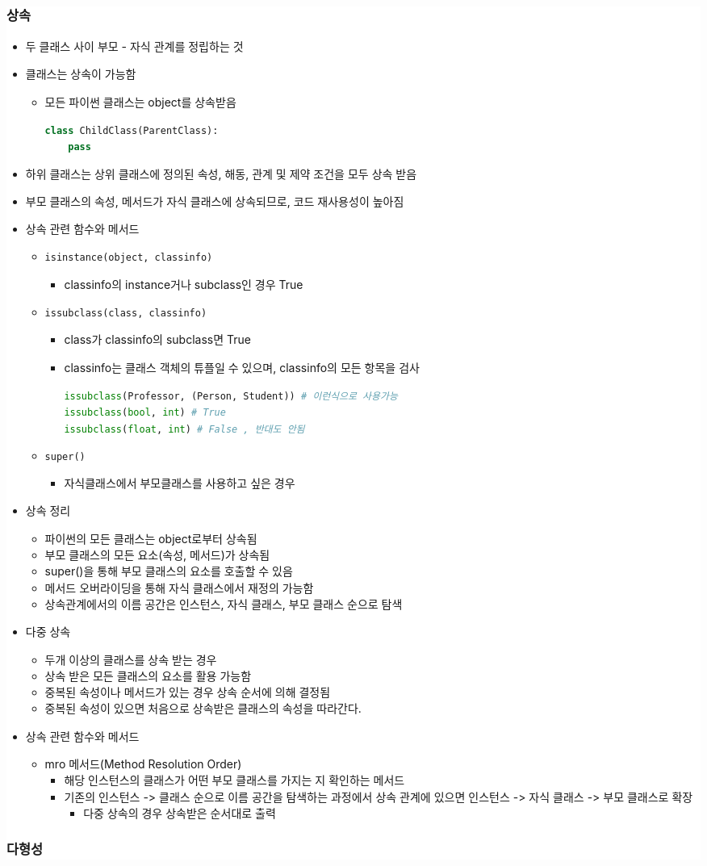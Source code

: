 ### 상속

- 두 클래스 사이 부모 - 자식 관계를 정립하는 것

- 클래스는 상속이 가능함

  - 모든 파이썬 클래스는 object를 상속받음

    ```python
    class ChildClass(ParentClass):
        pass
    ```

- 하위 클래스는 상위 클래스에 정의된 속성, 해동, 관계 및 제약 조건을 모두 상속 받음

- 부모 클래스의 속성, 메서드가 자식 클래스에 상속되므로, 코드 재사용성이 높아짐

- 상속 관련 함수와 메서드

  - `isinstance(object, classinfo)`

    - classinfo의 instance거나 subclass인 경우 True

  - `issubclass(class, classinfo)`

    - class가 classinfo의 subclass면 True

    - classinfo는 클래스 객체의 튜플일 수 있으며, classinfo의 모든 항목을 검사

      ```python
      issubclass(Professor, (Person, Student)) # 이런식으로 사용가능
      issubclass(bool, int) # True
      issubclass(float, int) # False , 반대도 안됨
      ```

  - `super()`

    - 자식클래스에서 부모클래스를 사용하고 싶은 경우

- 상속 정리
  - 파이썬의 모든 클래스는 object로부터 상속됨
  - 부모 클래스의 모든 요소(속성, 메서드)가 상속됨
  - super()을 통해 부모 클래스의 요소를 호출할 수 있음
  - 메서드 오버라이딩을 통해 자식 클래스에서 재정의 가능함
  - 상속관계에서의 이름 공간은 인스턴스, 자식 클래스, 부모 클래스 순으로 탐색
- 다중 상속
  - 두개 이상의 클래스를 상속 받는 경우
  - 상속 받은 모든 클래스의 요소를 활용 가능함
  - 중복된 속성이나 메서드가 있는 경우 상속 순서에 의해 결정됨
  - 중복된 속성이 있으면 처음으로 상속받은 클래스의 속성을 따라간다.
- 상속 관련 함수와 메서드
  - mro 메서드(Method Resolution Order)
    - 해당 인스턴스의 클래스가 어떤 부모 클래스를 가지는 지 확인하는 메서드
    - 기존의 인스턴스 -> 클래스 순으로 이름 공간을 탐색하는 과정에서 상속 관계에 있으면 인스턴스 -> 자식 클래스 -> 부모 클래스로 확장
      - 다중 상속의 경우 상속받은 순서대로 출력

### 다형성
